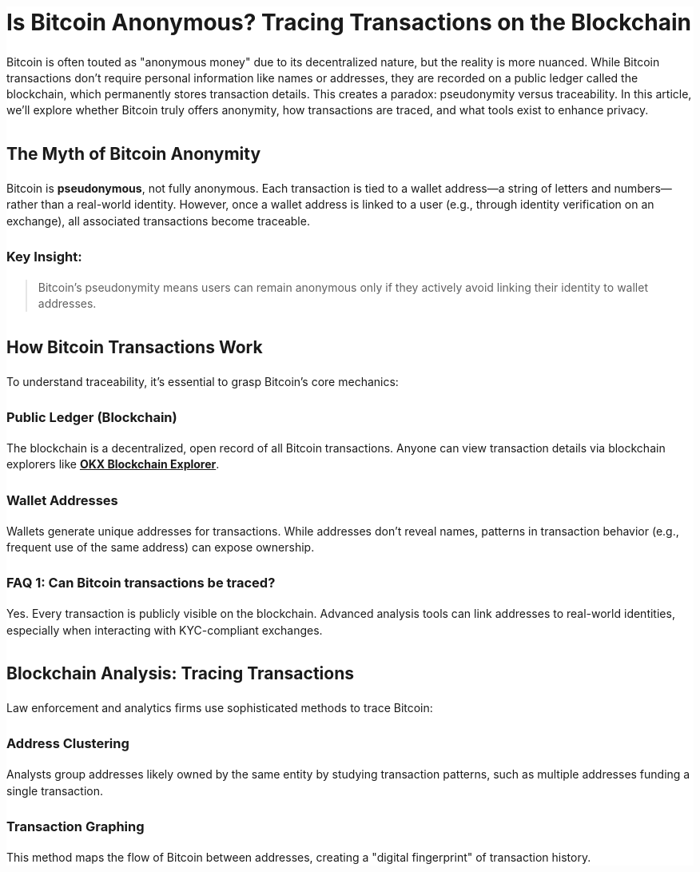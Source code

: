 # Is Bitcoin Anonymous? Tracing Transactions on the Blockchain  

Bitcoin is often touted as "anonymous money" due to its decentralized nature, but the reality is more nuanced. While Bitcoin transactions don’t require personal information like names or addresses, they are recorded on a public ledger called the blockchain, which permanently stores transaction details. This creates a paradox: pseudonymity versus traceability. In this article, we’ll explore whether Bitcoin truly offers anonymity, how transactions are traced, and what tools exist to enhance privacy.  

## The Myth of Bitcoin Anonymity  

Bitcoin is **pseudonymous**, not fully anonymous. Each transaction is tied to a wallet address—a string of letters and numbers—rather than a real-world identity. However, once a wallet address is linked to a user (e.g., through identity verification on an exchange), all associated transactions become traceable.  

### Key Insight:  
> Bitcoin’s pseudonymity means users can remain anonymous only if they actively avoid linking their identity to wallet addresses.  

## How Bitcoin Transactions Work  

To understand traceability, it’s essential to grasp Bitcoin’s core mechanics:  

### Public Ledger (Blockchain)  
The blockchain is a decentralized, open record of all Bitcoin transactions. Anyone can view transaction details via blockchain explorers like **[OKX Blockchain Explorer](https://bit.ly/okx-bonus)**.  

### Wallet Addresses  
Wallets generate unique addresses for transactions. While addresses don’t reveal names, patterns in transaction behavior (e.g., frequent use of the same address) can expose ownership.  

### **FAQ 1: Can Bitcoin transactions be traced?**  
Yes. Every transaction is publicly visible on the blockchain. Advanced analysis tools can link addresses to real-world identities, especially when interacting with KYC-compliant exchanges.  

## Blockchain Analysis: Tracing Transactions  

Law enforcement and analytics firms use sophisticated methods to trace Bitcoin:  

### Address Clustering  
Analysts group addresses likely owned by the same entity by studying transaction patterns, such as multiple addresses funding a single transaction.  

### Transaction Graphing  
This method maps the flow of Bitcoin between addresses, creating a "digital fingerprint" of transaction history.  
